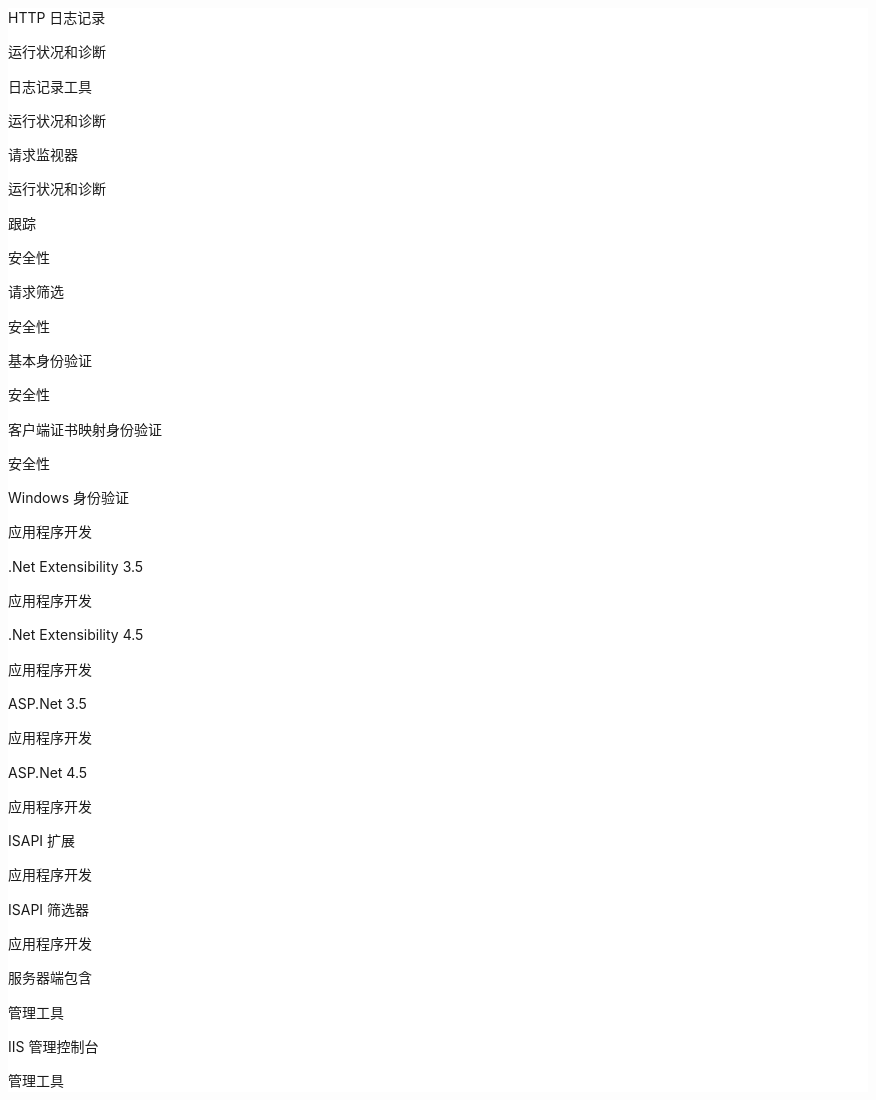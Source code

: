 <td><p>HTTP 日志记录</p></td>
</tr>
<tr class="even">
<td><p>运行状况和诊断</p></td>
<td><p>日志记录工具</p></td>
</tr>
<tr class="odd">
<td><p>运行状况和诊断</p></td>
<td><p>请求监视器</p></td>
</tr>
<tr class="even">
<td><p>运行状况和诊断</p></td>
<td><p>跟踪</p></td>
</tr>
<tr class="odd">
<td><p>安全性</p></td>
<td><p>请求筛选</p></td>
</tr>
<tr class="even">
<td><p>安全性</p></td>
<td><p>基本身份验证</p></td>
</tr>
<tr class="odd">
<td><p>安全性</p></td>
<td><p>客户端证书映射身份验证</p></td>
</tr>
<tr class="even">
<td><p>安全性</p></td>
<td><p>Windows 身份验证</p></td>
</tr>
<tr class="odd">
<td><p>应用程序开发</p></td>
<td><p>.Net Extensibility 3.5</p></td>
</tr>
<tr class="even">
<td><p>应用程序开发</p></td>
<td><p>.Net Extensibility 4.5</p></td>
</tr>
<tr class="odd">
<td><p>应用程序开发</p></td>
<td><p>ASP.Net 3.5</p></td>
</tr>
<tr class="even">
<td><p>应用程序开发</p></td>
<td><p>ASP.Net 4.5</p></td>
</tr>
<tr class="odd">
<td><p>应用程序开发</p></td>
<td><p>ISAPI 扩展</p></td>
</tr>
<tr class="even">
<td><p>应用程序开发</p></td>
<td><p>ISAPI 筛选器</p></td>
</tr>
<tr class="odd">
<td><p>应用程序开发</p></td>
<td><p>服务器端包含</p></td>
</tr>
<tr class="even">
<td><p>管理工具</p></td>
<td><p>IIS 管理控制台</p></td>
</tr>
<tr class="odd">
<td><p>管理工具</p></td>